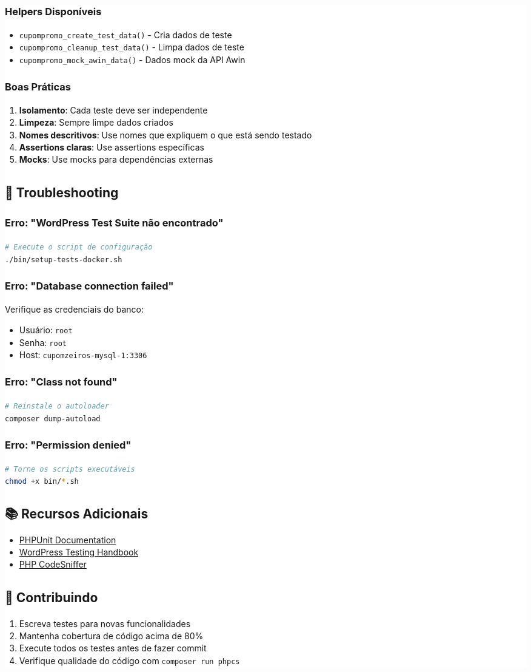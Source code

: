 ### Helpers Disponíveis

- `cupompromo_create_test_data()` - Cria dados de teste
- `cupompromo_cleanup_test_data()` - Limpa dados de teste
- `cupompromo_mock_awin_data()` - Dados mock da API Awin

### Boas Práticas

1. **Isolamento**: Cada teste deve ser independente
2. **Limpeza**: Sempre limpe dados criados
3. **Nomes descritivos**: Use nomes que expliquem o que está sendo testado
4. **Assertions claras**: Use assertions específicas
5. **Mocks**: Use mocks para dependências externas

## 🚨 Troubleshooting

### Erro: "WordPress Test Suite não encontrado"

```bash
# Execute o script de configuração
./bin/setup-tests-docker.sh
```

### Erro: "Database connection failed"

Verifique as credenciais do banco:
- Usuário: `root`
- Senha: `root`
- Host: `cupomzeiros-mysql-1:3306`

### Erro: "Class not found"

```bash
# Reinstale o autoloader
composer dump-autoload
```

### Erro: "Permission denied"

```bash
# Torne os scripts executáveis
chmod +x bin/*.sh
```

## 📚 Recursos Adicionais

- [PHPUnit Documentation](https://phpunit.de/documentation.html)
- [WordPress Testing Handbook](https://make.wordpress.org/core/handbook/testing/)
- [PHP CodeSniffer](https://github.com/squizlabs/PHP_CodeSniffer)

## 🤝 Contribuindo

1. Escreva testes para novas funcionalidades
2. Mantenha cobertura de código acima de 80%
3. Execute todos os testes antes de fazer commit
4. Verifique qualidade do código com `composer run phpcs` 